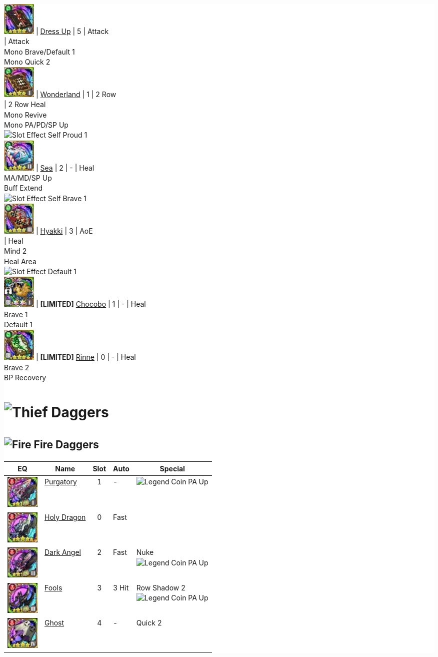 <img src="https://raw.githubusercontent.com/caelumff/bdfeguides/master/icons/WHM4-13.jpg" width="60" alt="Book"> | <a href="list-names.md#-dress-up">Dress Up</a> | 5 | Attack<br> | Attack<br>Mono Brave/Default 1<br>Mono Quick 2<br>
<img src="https://raw.githubusercontent.com/caelumff/bdfeguides/master/icons/WHM4-14.jpg" width="60" alt="Book"> | <a href="list-names.md#-wonderland">Wonderland</a> | 1 | 2 Row<br> | 2 Row Heal<br>Mono Revive<br>Mono PA/PD/SP Up<br><img src="https://caelum.s-ul.eu/7tZLFGPP.png" width="25" alt="Slot Effect"> Self Proud 1<br>
<img src="https://raw.githubusercontent.com/caelumff/bdfeguides/master/icons/WHM4-15.jpg" width="60" alt="Book"> | <a href="list-names.md#-seven-seas">Sea</a> | 2 |  -  | Heal<br>MA/MD/SP Up<br>Buff Extend<br><img src="https://caelum.s-ul.eu/7tZLFGPP.png" width="25" alt="Slot Effect"> Self Brave 1<br>
<img src="https://raw.githubusercontent.com/caelumff/bdfeguides/master/icons/WHM4-16.jpg" width="60" alt="Book"> | <a href="list-names.md#-hyakki-yakou">Hyakki</a> | 3 | AoE<br> | Heal<br>Mind 2<br>Heal Area<br><img src="https://caelum.s-ul.eu/7tZLFGPP.png" width="25" alt="Slot Effect"> Default 1<br>
<img src="https://raw.githubusercontent.com/caelumff/bdfeguides/master/icons/Chocobo3.jpg" width="60" alt="Book"> | **[LIMITED]** <a href="list-names.md#-final-fantasy-brave-exvius">Chocobo</a> | 1 |  -  | Heal<br>Brave 1<br>Default 1<br>
<img src="https://raw.githubusercontent.com/caelumff/bdfeguides/master/icons/Rinne3.jpg" width="60" alt="Book"> | **[LIMITED]** <a href="list-names.md#-2nd-anniversary">Rinne</a> | 0 |  -  | Heal<br>Brave 2<br>BP Recovery<br>

# <img src="https://caelum.s-ul.eu/K1su7ZFm.gif" width="40" alt="Thief"> Daggers
## <img src="https://caelum.s-ul.eu/2p740des.png" width="25" alt="Fire"> Fire Daggers

EQ | Name | Slot | Auto | Special
:-:|---|:-:|---|---
<img src="https://raw.githubusercontent.com/caelumff/bdfeguides/master/icons/THF1-1.jpg" width="60" alt="Dagger"> | <a href="list-names.md#-old-fire">Purgatory</a> | 1 |  -  | <img src="https://caelum.s-ul.eu/1IPYTuvl.JPG" width="25" alt="Legend Coin"> PA Up<br>
<img src="https://raw.githubusercontent.com/caelumff/bdfeguides/master/icons/THF1-2.jpg" width="60" alt="Dagger"> | <a href="list-names.md#-holy-dragon">Holy Dragon</a> | 0 | Fast<br> | 
<img src="https://raw.githubusercontent.com/caelumff/bdfeguides/master/icons/THF1-3.jpg" width="60" alt="Dagger"> | <a href="list-names.md#-dark-angel">Dark Angel</a> | 2 | Fast<br> | Nuke<br><img src="https://caelum.s-ul.eu/1IPYTuvl.JPG" width="25" alt="Legend Coin"> PA Up<br>
<img src="https://raw.githubusercontent.com/caelumff/bdfeguides/master/icons/THF1-4.jpg" width="60" alt="Dagger"> | <a href="list-names.md#-chain">Fools</a> | 3 | 3 Hit<br> | Row Shadow 2<br><img src="https://caelum.s-ul.eu/1IPYTuvl.JPG" width="25" alt="Legend Coin"> PA Up<br>
<img src="https://raw.githubusercontent.com/caelumff/bdfeguides/master/icons/THF1-5.jpg" width="60" alt="Dagger"> | <a href="list-names.md#-halloween-2017">Ghost</a> | 4 |  -  | Quick 2<br>